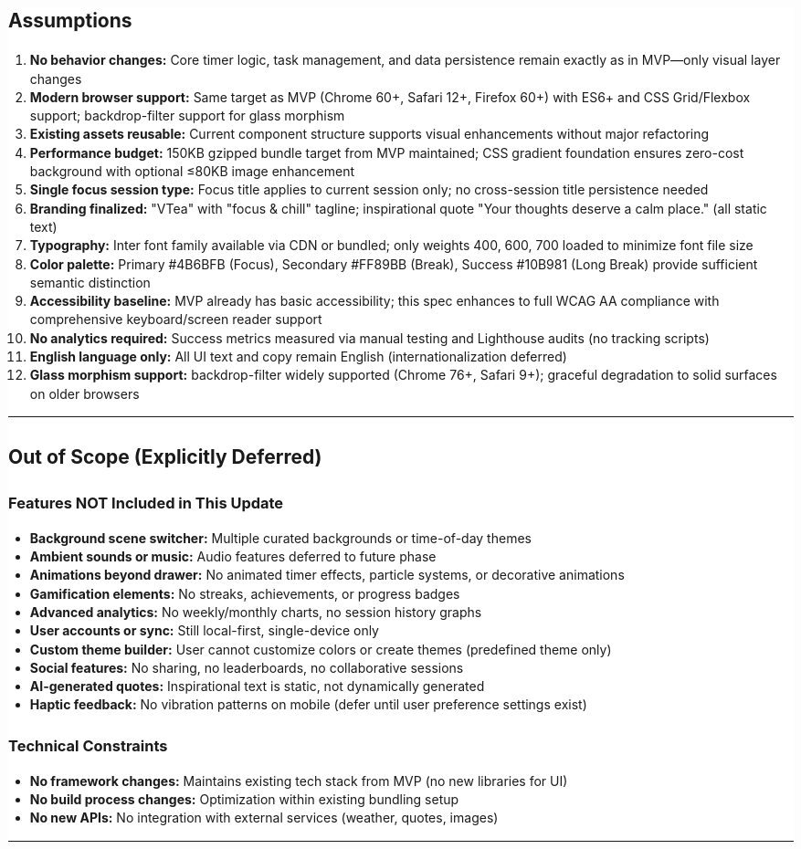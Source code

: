 ## Assumptions

1. **No behavior changes:** Core timer logic, task management, and data persistence remain exactly as in MVP—only visual layer changes
2. **Modern browser support:** Same target as MVP (Chrome 60+, Safari 12+, Firefox 60+) with ES6+ and CSS Grid/Flexbox support; backdrop-filter support for glass morphism
3. **Existing assets reusable:** Current component structure supports visual enhancements without major refactoring
4. **Performance budget:** 150KB gzipped bundle target from MVP maintained; CSS gradient foundation ensures zero-cost background with optional ≤80KB image enhancement
5. **Single focus session type:** Focus title applies to current session only; no cross-session title persistence needed
6. **Branding finalized:** "VTea" with "focus & chill" tagline; inspirational quote "Your thoughts deserve a calm place." (all static text)
7. **Typography:** Inter font family available via CDN or bundled; only weights 400, 600, 700 loaded to minimize font file size
8. **Color palette:** Primary #4B6BFB (Focus), Secondary #FF89BB (Break), Success #10B981 (Long Break) provide sufficient semantic distinction
9. **Accessibility baseline:** MVP already has basic accessibility; this spec enhances to full WCAG AA compliance with comprehensive keyboard/screen reader support
10. **No analytics required:** Success metrics measured via manual testing and Lighthouse audits (no tracking scripts)
11. **English language only:** All UI text and copy remain English (internationalization deferred)
12. **Glass morphism support:** backdrop-filter widely supported (Chrome 76+, Safari 9+); graceful degradation to solid surfaces on older browsers

---

## Out of Scope (Explicitly Deferred)

### Features NOT Included in This Update
- **Background scene switcher:** Multiple curated backgrounds or time-of-day themes
- **Ambient sounds or music:** Audio features deferred to future phase
- **Animations beyond drawer:** No animated timer effects, particle systems, or decorative animations
- **Gamification elements:** No streaks, achievements, or progress badges
- **Advanced analytics:** No weekly/monthly charts, no session history graphs
- **User accounts or sync:** Still local-first, single-device only
- **Custom theme builder:** User cannot customize colors or create themes (predefined theme only)
- **Social features:** No sharing, no leaderboards, no collaborative sessions
- **AI-generated quotes:** Inspirational text is static, not dynamically generated
- **Haptic feedback:** No vibration patterns on mobile (defer until user preference settings exist)

### Technical Constraints
- **No framework changes:** Maintains existing tech stack from MVP (no new libraries for UI)
- **No build process changes:** Optimization within existing bundling setup
- **No new APIs:** No integration with external services (weather, quotes, images)

---
